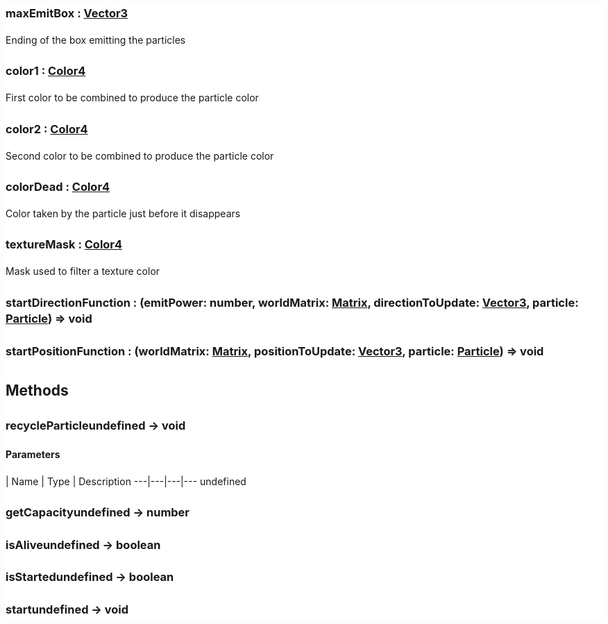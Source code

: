 ### maxEmitBox : [Vector3](/classes/2.4/Vector3)

Ending of the box emitting the particles

### color1 : [Color4](/classes/2.4/Color4)

First color to be combined to produce the particle color

### color2 : [Color4](/classes/2.4/Color4)

Second color to be combined to produce the particle color

### colorDead : [Color4](/classes/2.4/Color4)

Color taken by the particle just before it disappears

### textureMask : [Color4](/classes/2.4/Color4)

Mask used to filter a texture color

### startDirectionFunction : (emitPower: number, worldMatrix: [Matrix](/classes/2.4/Matrix), directionToUpdate: [Vector3](/classes/2.4/Vector3), particle: [Particle](/classes/2.4/Particle)) =&gt; void



### startPositionFunction : (worldMatrix: [Matrix](/classes/2.4/Matrix), positionToUpdate: [Vector3](/classes/2.4/Vector3), particle: [Particle](/classes/2.4/Particle)) =&gt; void



## Methods

### recycleParticleundefined &rarr; void



#### Parameters
 | Name | Type | Description
---|---|---|---
undefined
### getCapacityundefined &rarr; number


### isAliveundefined &rarr; boolean


### isStartedundefined &rarr; boolean


### startundefined &rarr; void

